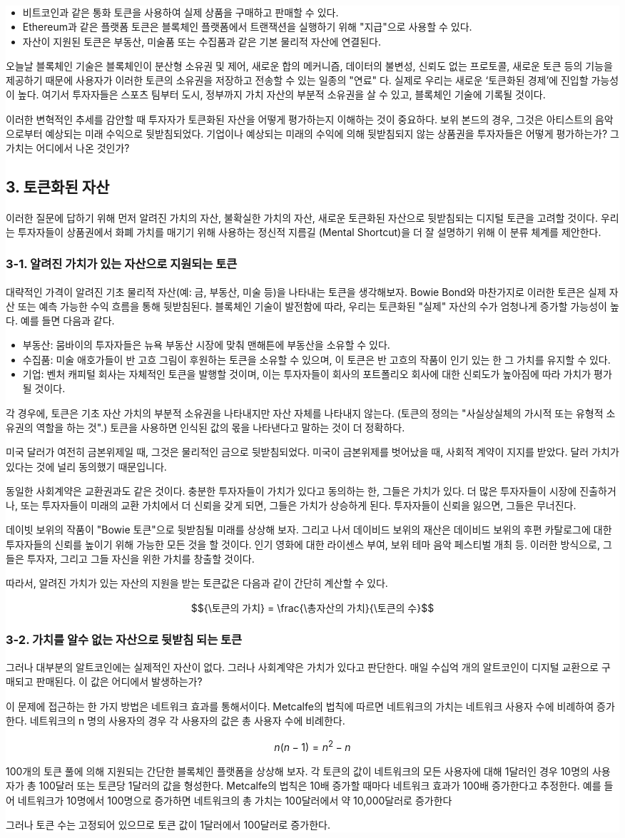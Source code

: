 - 비트코인과 같은 통화 토큰을 사용하여 실제 상품을 구매하고 판매할 수 있다.
- Ethereum과 같은 플랫폼 토큰은 블록체인 플랫폼에서 트랜잭션을 실행하기 위해 "지급"으로 사용할 수 있다.
- 자산이 지원된 토큰은 부동산, 미술품 또는 수집품과 같은 기본 물리적 자산에 연결된다.

오늘날 블록체인 기술은 블록체인이 분산형 소유권 및 제어, 새로운 합의 메커니즘, 데이터의 불변성, 신뢰도 없는 프로토콜, 새로운 토큰 등의 기능을 제공하기 때문에 사용자가 이러한 토큰의 소유권을 저장하고 전송할 수 있는 일종의 "연료" 다. 실제로 우리는 새로운 ‘토큰화된 경제’에 진입할 가능성이 높다. 여기서 투자자들은 스포츠 팀부터 도시, 정부까지 가치 자산의 부분적 소유권을 살 수 있고, 블록체인 기술에 기록될 것이다.

이러한 변혁적인 추세를 감안할 때 투자자가 토큰화된 자산을 어떻게 평가하는지 이해하는 것이 중요하다. 보위 본드의 경우, 그것은 아티스트의 음악으로부터 예상되는 미래 수익으로 뒷받침되었다. 기업이나 예상되는 미래의 수익에 의해 뒷받침되지 않는 상품권을 투자자들은 어떻게 평가하는가? 그 가치는 어디에서 나온 것인가?

## 3. 토큰화된 자산

이러한 질문에 답하기 위해 먼저 알려진 가치의 자산, 불확실한 가치의 자산, 새로운 토큰화된 자산으로 뒷받침되는 디지털 토큰을 고려할 것이다. 우리는 투자자들이 상품권에서 화폐 가치를 매기기 위해 사용하는 정신적 지름길 (Mental Shortcut)을 더 잘 설명하기 위해 이 분류 체계를 제안한다.

### 3-1. 알려진 가치가 있는 자산으로 지원되는 토큰

대략적인 가격이 알려진 기초 물리적 자산(예: 금, 부동산, 미술 등)을 나타내는 토큰을 생각해보자. Bowie Bond와 마찬가지로 이러한 토큰은 실제 자산 또는 예측 가능한 수익 흐름을 통해 뒷받침된다. 블록체인 기술이 발전함에 따라, 우리는 토큰화된 "실제" 자산의 수가 엄청나게 증가할 가능성이 높다. 예를 들면 다음과 같다.

- 부동산: 뭄바이의 투자자들은 뉴욕 부동산 시장에 맞춰 맨해튼에 부동산을 소유할 수 있다.
- 수집품: 미술 애호가들이 반 고흐 그림이 후원하는 토큰을 소유할 수 있으며, 이 토큰은 반 고흐의 작품이 인기 있는 한 그 가치를 유지할 수 있다.
- 기업: 벤처 캐피털 회사는 자체적인 토큰을 발행할 것이며, 이는 투자자들이 회사의 포트폴리오 회사에 대한 신뢰도가 높아짐에 따라 가치가 평가될 것이다.

각 경우에, 토큰은 기초 자산 가치의 부분적 소유권을 나타내지만 자산 자체를 나타내지 않는다. (토큰의 정의는 "사실상실체의 가시적 또는 유형적 소유권의 역할을 하는 것".) 토큰을 사용하면 인식된 값의 몫을 나타낸다고 말하는 것이 더 정확하다.

미국 달러가 여전히 금본위제일 때, 그것은 물리적인 금으로 뒷받침되었다. 미국이 금본위제를 벗어났을 때, 사회적 계약이 지지를 받았다. 달러 가치가 있다는 것에 널리 동의했기 때문입니다.

동일한 사회계약은 교환권과도 같은 것이다. 충분한 투자자들이 가치가 있다고 동의하는 한, 그들은 가치가 있다. 더 많은 투자자들이 시장에 진출하거나, 또는 투자자들이 미래의 교환 가치에서 더 신뢰을 갖게 되면, 그들은 가치가 상승하게 된다. 투자자들이 신뢰을 잃으면, 그들은 무너진다.

데이빗 보위의 작품이 "Bowie 토큰"으로 뒷받침될 미래를 상상해 보자. 그리고 나서 데이비드 보위의 재산은 데이비드 보위의 후편 카탈로그에 대한 투자자들의 신뢰를 높이기 위해 가능한 모든 것을 할 것이다. 인기 영화에 대한 라이센스 부여, 보위 테마 음악 페스티벌 개최 등. 이러한 방식으로, 그들은 투자자, 그리고 그들 자신을 위한 가치를 창출할 것이다.

따라서, 알려진 가치가 있는 자산의 지원을 받는 토큰값은 다음과 같이 간단히 계산할 수 있다.

$${\토큰의 가치} = \frac{\총자산의 가치}{\토큰의 수}$$

### 3-2. 가치를 알수 없는 자산으로 뒷받침 되는 토큰

그러나 대부분의 알트코인에는 실제적인 자산이 없다. 그러나 사회계약은 가치가 있다고 판단한다. 매일 수십억 개의 알트코인이 디지털 교환으로 구매되고 판매된다. 이 값은 어디에서 발생하는가?

이 문제에 접근하는 한 가지 방법은 네트워크 효과를 통해서이다. Metcalfe의 법칙에 따르면 네트워크의 가치는 네트워크 사용자 수에 비례하여 증가한다. 네트워크의 n 명의 사용자의 경우 각 사용자의 값은 총 사용자 수에 비례한다.

$$n(n-1) = n^2 - n$$

100개의 토큰 풀에 의해 지원되는 간단한 블록체인 플랫폼을 상상해 보자. 각 토큰의 값이 네트워크의 모든 사용자에 대해 1달러인 경우 10명의 사용자가 총 100달러 또는 토큰당 1달러의 값을 형성한다. Metcalfe의 법칙은 10배 증가할 때마다 네트워크 효과가 100배 증가한다고 추정한다. 예를 들어 네트워크가 10명에서 100명으로 증가하면 네트워크의 총 가치는 100달러에서 약 10,000달러로 증가한다

그러나 토큰 수는 고정되어 있으므로 토큰 값이 1달러에서 100달러로 증가한다.
